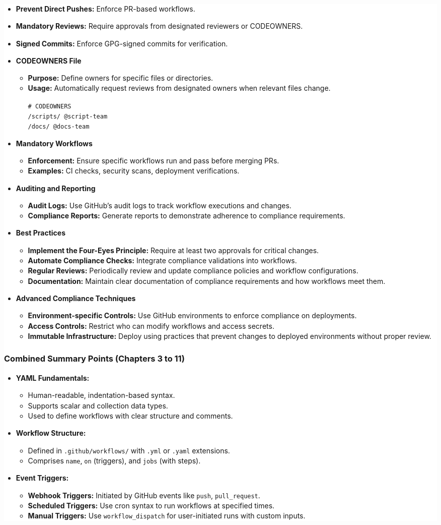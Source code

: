   - **Prevent Direct Pushes:** Enforce PR-based workflows.
  - **Mandatory Reviews:** Require approvals from designated reviewers or CODEOWNERS.
  - **Signed Commits:** Enforce GPG-signed commits for verification.

- **CODEOWNERS File**

  - **Purpose:** Define owners for specific files or directories.
  - **Usage:** Automatically request reviews from designated owners when relevant files change.
    ```plaintext
    # CODEOWNERS
    /scripts/ @script-team
    /docs/ @docs-team
    ```

- **Mandatory Workflows**

  - **Enforcement:** Ensure specific workflows run and pass before merging PRs.
  - **Examples:** CI checks, security scans, deployment verifications.

- **Auditing and Reporting**

  - **Audit Logs:** Use GitHub’s audit logs to track workflow executions and changes.
  - **Compliance Reports:** Generate reports to demonstrate adherence to compliance requirements.

- **Best Practices**

  - **Implement the Four-Eyes Principle:** Require at least two approvals for critical changes.
  - **Automate Compliance Checks:** Integrate compliance validations into workflows.
  - **Regular Reviews:** Periodically review and update compliance policies and workflow configurations.
  - **Documentation:** Maintain clear documentation of compliance requirements and how workflows meet them.

- **Advanced Compliance Techniques**
  - **Environment-specific Controls:** Use GitHub environments to enforce compliance on deployments.
  - **Access Controls:** Restrict who can modify workflows and access secrets.
  - **Immutable Infrastructure:** Deploy using practices that prevent changes to deployed environments without proper review.

### **Combined Summary Points (Chapters 3 to 11)**

- **YAML Fundamentals:**
  - Human-readable, indentation-based syntax.
  - Supports scalar and collection data types.
  - Used to define workflows with clear structure and comments.
  
- **Workflow Structure:**
  - Defined in `.github/workflows/` with `.yml` or `.yaml` extensions.
  - Comprises `name`, `on` (triggers), and `jobs` (with steps).
  
- **Event Triggers:**
  - **Webhook Triggers:** Initiated by GitHub events like `push`, `pull_request`.
  - **Scheduled Triggers:** Use cron syntax to run workflows at specified times.
  - **Manual Triggers:** Use `workflow_dispatch` for user-initiated runs with custom inputs.
  